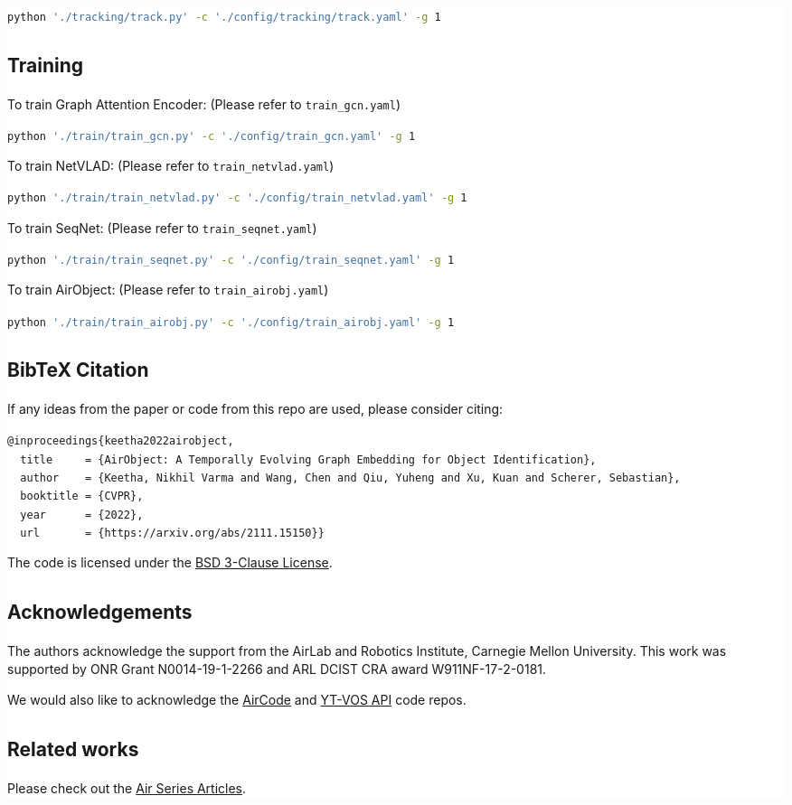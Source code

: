 ```sh
python './tracking/track.py' -c './config/tracking/track.yaml' -g 1
```

## Training

To train Graph Attention Encoder: (Please refer to `train_gcn.yaml`)

```sh
python './train/train_gcn.py' -c './config/train_gcn.yaml' -g 1
```

To train NetVLAD: (Please refer to `train_netvlad.yaml`)

```sh
python './train/train_netvlad.py' -c './config/train_netvlad.yaml' -g 1
```

To train SeqNet: (Please refer to `train_seqnet.yaml`)

```sh
python './train/train_seqnet.py' -c './config/train_seqnet.yaml' -g 1
```

To train AirObject: (Please refer to `train_airobj.yaml`)

```sh
python './train/train_airobj.py' -c './config/train_airobj.yaml' -g 1
```

## BibTeX Citation

If any ideas from the paper or code from this repo are used, please consider citing:

```txt
@inproceedings{keetha2022airobject,
  title     = {AirObject: A Temporally Evolving Graph Embedding for Object Identification},
  author    = {Keetha, Nikhil Varma and Wang, Chen and Qiu, Yuheng and Xu, Kuan and Scherer, Sebastian}, 
  booktitle = {CVPR},
  year      = {2022},
  url       = {https://arxiv.org/abs/2111.15150}}
```

The code is licensed under the [BSD 3-Clause License](./LICENSE).

## Acknowledgements

The authors acknowledge the support from the AirLab and Robotics Institute, Carnegie Mellon University. This work was supported by ONR Grant N0014-19-1-2266 and ARL DCIST CRA award W911NF-17-2-0181.

We would also like to acknowledge the [AirCode](https://github.com/wang-chen/AirCode) and [YT-VOS API](https://github.com/achalddave/ytvosapi) code repos.

## Related works

Please check out the [Air Series Articles](https://chenwang.site/airseries/).